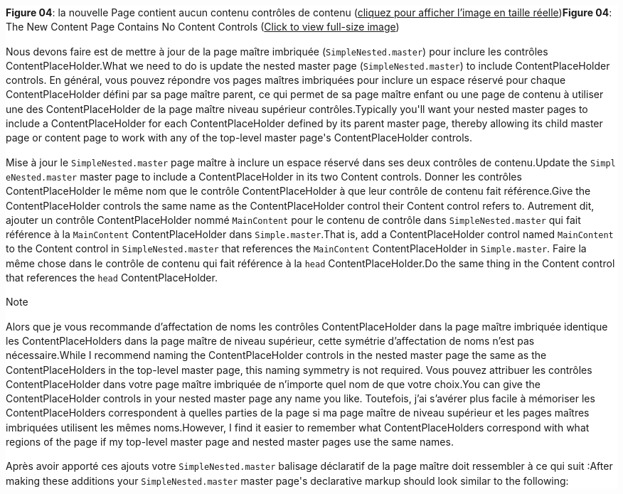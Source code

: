 <span data-ttu-id="45f5f-205">**Figure 04**: la nouvelle Page contient aucun contenu contrôles de contenu ([cliquez pour afficher l’image en taille réelle](nested-master-pages-cs/_static/image12.png))</span><span class="sxs-lookup"><span data-stu-id="45f5f-205">**Figure 04**: The New Content Page Contains No Content Controls ([Click to view full-size image](nested-master-pages-cs/_static/image12.png))</span></span>


<span data-ttu-id="45f5f-206">Nous devons faire est de mettre à jour de la page maître imbriquée (`SimpleNested.master`) pour inclure les contrôles ContentPlaceHolder.</span><span class="sxs-lookup"><span data-stu-id="45f5f-206">What we need to do is update the nested master page (`SimpleNested.master`) to include ContentPlaceHolder controls.</span></span> <span data-ttu-id="45f5f-207">En général, vous pouvez répondre vos pages maîtres imbriquées pour inclure un espace réservé pour chaque ContentPlaceHolder défini par sa page maître parent, ce qui permet de sa page maître enfant ou une page de contenu à utiliser une des ContentPlaceHolder de la page maître niveau supérieur contrôles.</span><span class="sxs-lookup"><span data-stu-id="45f5f-207">Typically you'll want your nested master pages to include a ContentPlaceHolder for each ContentPlaceHolder defined by its parent master page, thereby allowing its child master page or content page to work with any of the top-level master page's ContentPlaceHolder controls.</span></span>

<span data-ttu-id="45f5f-208">Mise à jour le `SimpleNested.master` page maître à inclure un espace réservé dans ses deux contrôles de contenu.</span><span class="sxs-lookup"><span data-stu-id="45f5f-208">Update the `SimpleNested.master` master page to include a ContentPlaceHolder in its two Content controls.</span></span> <span data-ttu-id="45f5f-209">Donner les contrôles ContentPlaceHolder le même nom que le contrôle ContentPlaceHolder à que leur contrôle de contenu fait référence.</span><span class="sxs-lookup"><span data-stu-id="45f5f-209">Give the ContentPlaceHolder controls the same name as the ContentPlaceHolder control their Content control refers to.</span></span> <span data-ttu-id="45f5f-210">Autrement dit, ajouter un contrôle ContentPlaceHolder nommé `MainContent` pour le contenu de contrôle dans `SimpleNested.master` qui fait référence à la `MainContent` ContentPlaceHolder dans `Simple.master`.</span><span class="sxs-lookup"><span data-stu-id="45f5f-210">That is, add a ContentPlaceHolder control named `MainContent` to the Content control in `SimpleNested.master` that references the `MainContent` ContentPlaceHolder in `Simple.master`.</span></span> <span data-ttu-id="45f5f-211">Faire la même chose dans le contrôle de contenu qui fait référence à la `head` ContentPlaceHolder.</span><span class="sxs-lookup"><span data-stu-id="45f5f-211">Do the same thing in the Content control that references the `head` ContentPlaceHolder.</span></span>

> [!NOTE]
> <span data-ttu-id="45f5f-212">Alors que je vous recommande d’affectation de noms les contrôles ContentPlaceHolder dans la page maître imbriquée identique les ContentPlaceHolders dans la page maître de niveau supérieur, cette symétrie d’affectation de noms n’est pas nécessaire.</span><span class="sxs-lookup"><span data-stu-id="45f5f-212">While I recommend naming the ContentPlaceHolder controls in the nested master page the same as the ContentPlaceHolders in the top-level master page, this naming symmetry is not required.</span></span> <span data-ttu-id="45f5f-213">Vous pouvez attribuer les contrôles ContentPlaceHolder dans votre page maître imbriquée de n’importe quel nom de que votre choix.</span><span class="sxs-lookup"><span data-stu-id="45f5f-213">You can give the ContentPlaceHolder controls in your nested master page any name you like.</span></span> <span data-ttu-id="45f5f-214">Toutefois, j’ai s’avérer plus facile à mémoriser les ContentPlaceHolders correspondent à quelles parties de la page si ma page maître de niveau supérieur et les pages maîtres imbriquées utilisent les mêmes noms.</span><span class="sxs-lookup"><span data-stu-id="45f5f-214">However, I find it easier to remember what ContentPlaceHolders correspond with what regions of the page if my top-level master page and nested master pages use the same names.</span></span>


<span data-ttu-id="45f5f-215">Après avoir apporté ces ajouts votre `SimpleNested.master` balisage déclaratif de la page maître doit ressembler à ce qui suit :</span><span class="sxs-lookup"><span data-stu-id="45f5f-215">After making these additions your `SimpleNested.master` master page's declarative markup should look similar to the following:</span></span>
